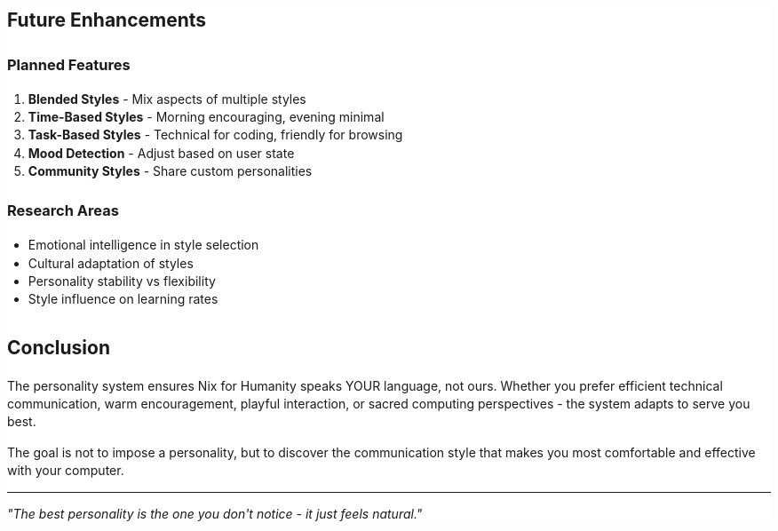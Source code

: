 ## Future Enhancements

### Planned Features
1. **Blended Styles** - Mix aspects of multiple styles
2. **Time-Based Styles** - Morning encouraging, evening minimal
3. **Task-Based Styles** - Technical for coding, friendly for browsing
4. **Mood Detection** - Adjust based on user state
5. **Community Styles** - Share custom personalities

### Research Areas
- Emotional intelligence in style selection
- Cultural adaptation of styles
- Personality stability vs flexibility
- Style influence on learning rates

## Conclusion

The personality system ensures Nix for Humanity speaks YOUR language, not ours. Whether you prefer efficient technical communication, warm encouragement, playful interaction, or sacred computing perspectives - the system adapts to serve you best.

The goal is not to impose a personality, but to discover the communication style that makes you most comfortable and effective with your computer.

---

*"The best personality is the one you don't notice - it just feels natural."*